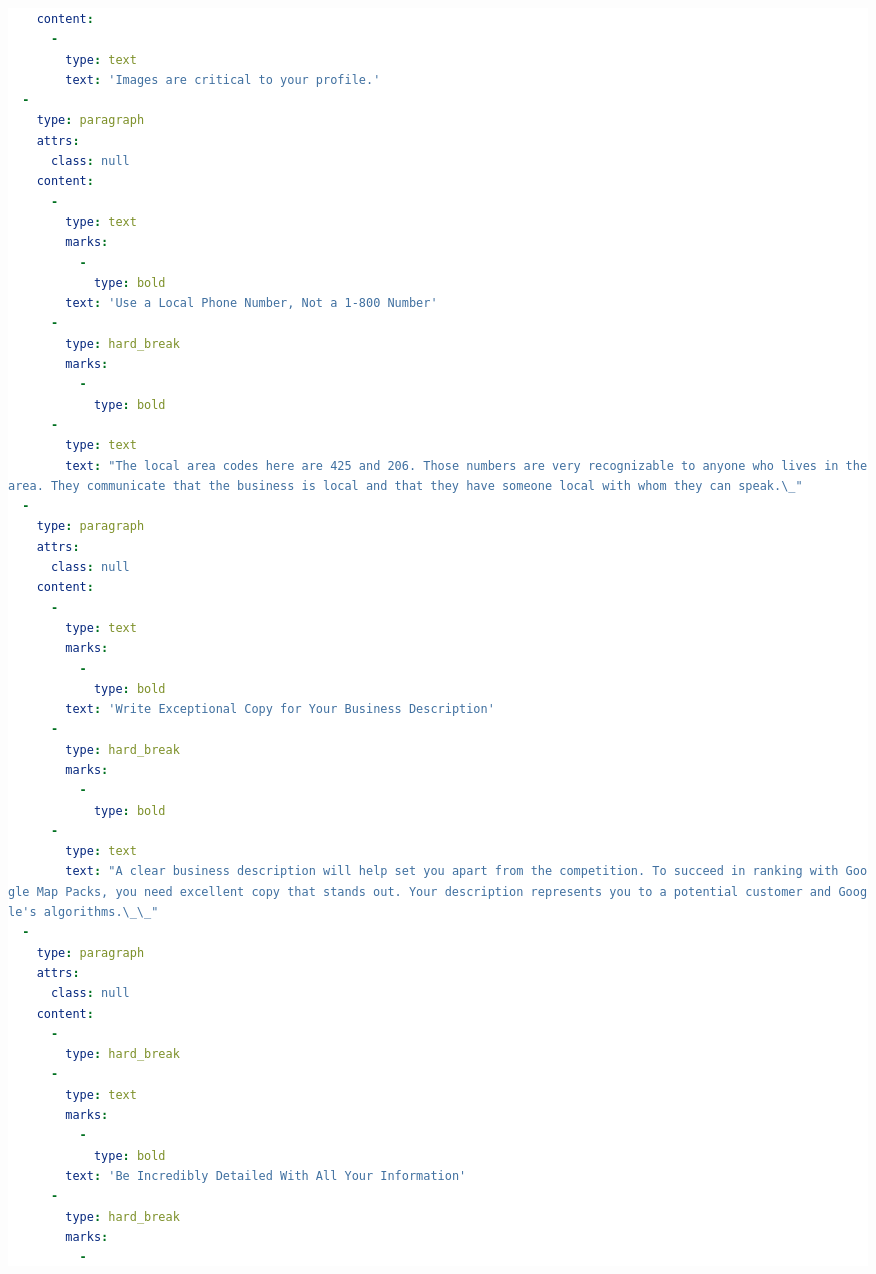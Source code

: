 ```yaml
    content:
      -
        type: text
        text: 'Images are critical to your profile.'
  -
    type: paragraph
    attrs:
      class: null
    content:
      -
        type: text
        marks:
          -
            type: bold
        text: 'Use a Local Phone Number, Not a 1-800 Number'
      -
        type: hard_break
        marks:
          -
            type: bold
      -
        type: text
        text: "The local area codes here are 425 and 206. Those numbers are very recognizable to anyone who lives in the area. They communicate that the business is local and that they have someone local with whom they can speak.\_"
  -
    type: paragraph
    attrs:
      class: null
    content:
      -
        type: text
        marks:
          -
            type: bold
        text: 'Write Exceptional Copy for Your Business Description'
      -
        type: hard_break
        marks:
          -
            type: bold
      -
        type: text
        text: "A clear business description will help set you apart from the competition. To succeed in ranking with Google Map Packs, you need excellent copy that stands out. Your description represents you to a potential customer and Google's algorithms.\_\_"
  -
    type: paragraph
    attrs:
      class: null
    content:
      -
        type: hard_break
      -
        type: text
        marks:
          -
            type: bold
        text: 'Be Incredibly Detailed With All Your Information'
      -
        type: hard_break
        marks:
          -
```